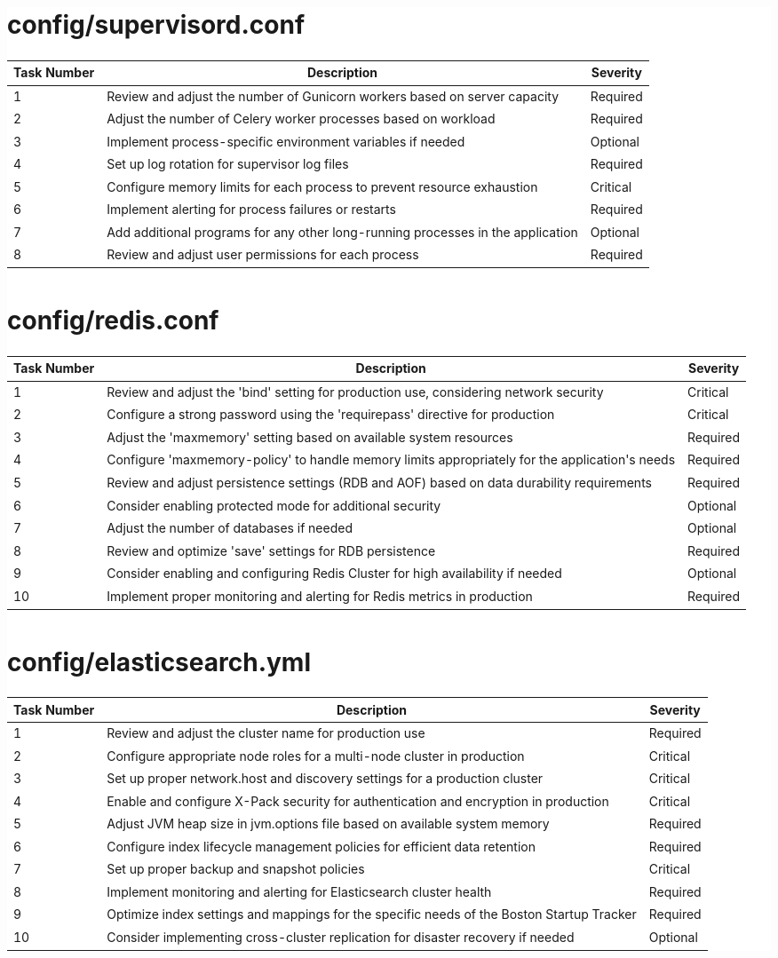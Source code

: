 # config/supervisord.conf

| Task Number | Description | Severity |
|-------------|-------------|----------|
| 1 | Review and adjust the number of Gunicorn workers based on server capacity | Required |
| 2 | Adjust the number of Celery worker processes based on workload | Required |
| 3 | Implement process-specific environment variables if needed | Optional |
| 4 | Set up log rotation for supervisor log files | Required |
| 5 | Configure memory limits for each process to prevent resource exhaustion | Critical |
| 6 | Implement alerting for process failures or restarts | Required |
| 7 | Add additional programs for any other long-running processes in the application | Optional |
| 8 | Review and adjust user permissions for each process | Required |

# config/redis.conf

| Task Number | Description | Severity |
|-------------|-------------|----------|
| 1 | Review and adjust the 'bind' setting for production use, considering network security | Critical |
| 2 | Configure a strong password using the 'requirepass' directive for production | Critical |
| 3 | Adjust the 'maxmemory' setting based on available system resources | Required |
| 4 | Configure 'maxmemory-policy' to handle memory limits appropriately for the application's needs | Required |
| 5 | Review and adjust persistence settings (RDB and AOF) based on data durability requirements | Required |
| 6 | Consider enabling protected mode for additional security | Optional |
| 7 | Adjust the number of databases if needed | Optional |
| 8 | Review and optimize 'save' settings for RDB persistence | Required |
| 9 | Consider enabling and configuring Redis Cluster for high availability if needed | Optional |
| 10 | Implement proper monitoring and alerting for Redis metrics in production | Required |

# config/elasticsearch.yml

| Task Number | Description | Severity |
|-------------|-------------|----------|
| 1 | Review and adjust the cluster name for production use | Required |
| 2 | Configure appropriate node roles for a multi-node cluster in production | Critical |
| 3 | Set up proper network.host and discovery settings for a production cluster | Critical |
| 4 | Enable and configure X-Pack security for authentication and encryption in production | Critical |
| 5 | Adjust JVM heap size in jvm.options file based on available system memory | Required |
| 6 | Configure index lifecycle management policies for efficient data retention | Required |
| 7 | Set up proper backup and snapshot policies | Critical |
| 8 | Implement monitoring and alerting for Elasticsearch cluster health | Required |
| 9 | Optimize index settings and mappings for the specific needs of the Boston Startup Tracker | Required |
| 10 | Consider implementing cross-cluster replication for disaster recovery if needed | Optional |